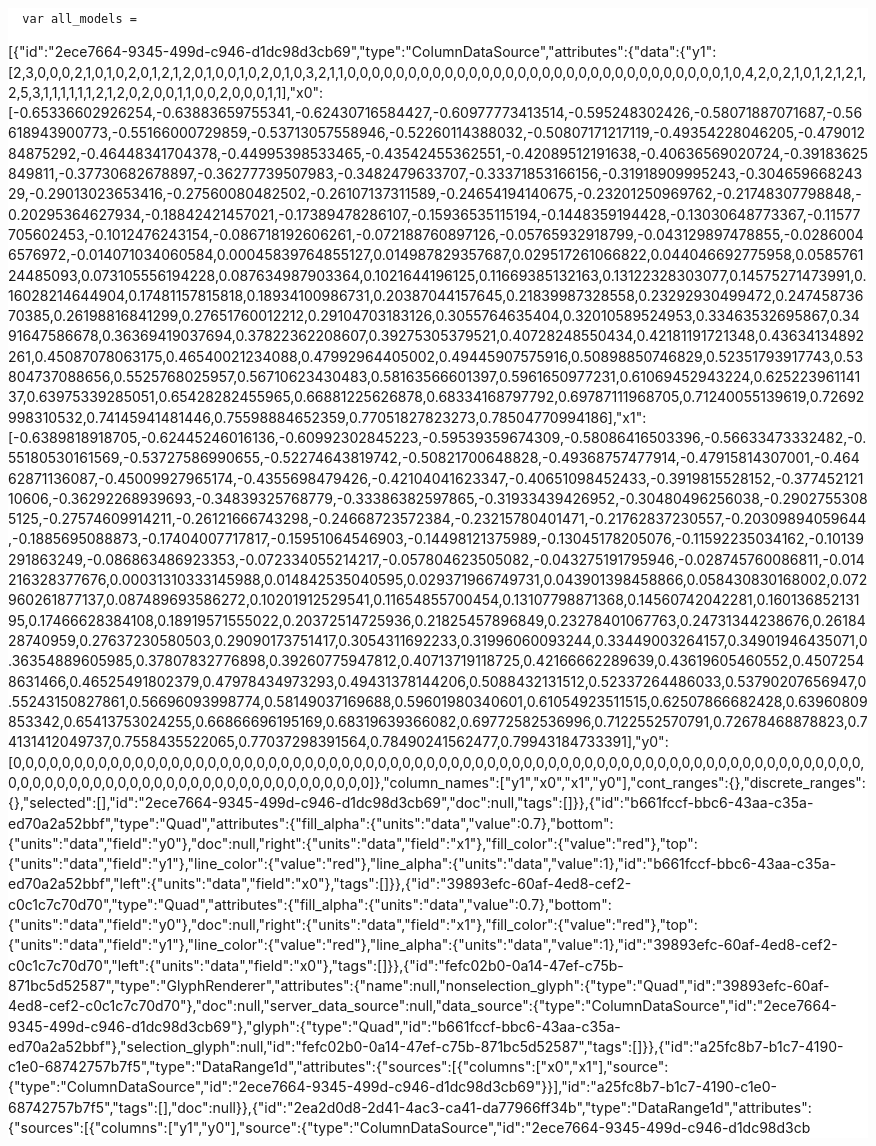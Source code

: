       var all_models =
[{"id":"2ece7664-9345-499d-c946-d1dc98d3cb69","type":"ColumnDataSource","attributes":{"data":{"y1":[2,3,0,0,0,2,1,0,1,0,2,0,1,2,1,2,0,1,0,0,1,0,2,0,1,0,3,2,1,1,0,0,0,0,0,0,0,0,0,0,0,0,0,0,0,0,0,0,0,0,0,0,0,0,0,0,0,0,0,0,0,1,0,4,2,0,2,1,0,1,2,1,2,1,2,5,3,1,1,1,1,1,1,2,1,2,0,2,0,0,1,1,0,0,2,0,0,0,1,1],"x0":[-0.65336602926254,-0.63883659755341,-0.62430716584427,-0.60977773413514,-0.595248302426,-0.58071887071687,-0.56618943900773,-0.55166000729859,-0.53713057558946,-0.52260114388032,-0.50807171217119,-0.49354228046205,-0.47901284875292,-0.46448341704378,-0.44995398533465,-0.43542455362551,-0.42089512191638,-0.40636569020724,-0.39183625849811,-0.37730682678897,-0.36277739507983,-0.3482479633707,-0.33371853166156,-0.31918909995243,-0.30465966824329,-0.29013023653416,-0.27560080482502,-0.26107137311589,-0.24654194140675,-0.23201250969762,-0.21748307798848,-0.20295364627934,-0.18842421457021,-0.17389478286107,-0.15936535115194,-0.1448359194428,-0.13030648773367,-0.11577705602453,-0.1012476243154,-0.086718192606261,-0.072188760897126,-0.05765932918799,-0.043129897478855,-0.02860046576972,-0.014071034060584,0.00045839764855127,0.014987829357687,0.029517261066822,0.044046692775958,0.058576124485093,0.073105556194228,0.087634987903364,0.1021644196125,0.11669385132163,0.13122328303077,0.14575271473991,0.16028214644904,0.17481157815818,0.18934100986731,0.20387044157645,0.21839987328558,0.23292930499472,0.24745873670385,0.26198816841299,0.27651760012212,0.29104703183126,0.3055764635404,0.32010589524953,0.33463532695867,0.3491647586678,0.36369419037694,0.37822362208607,0.39275305379521,0.40728248550434,0.42181191721348,0.43634134892261,0.45087078063175,0.46540021234088,0.47992964405002,0.49445907575916,0.50898850746829,0.52351793917743,0.53804737088656,0.5525768025957,0.56710623430483,0.58163566601397,0.5961650977231,0.61069452943224,0.62522396114137,0.63975339285051,0.65428282455965,0.66881225626878,0.68334168797792,0.69787111968705,0.71240055139619,0.72692998310532,0.74145941481446,0.75598884652359,0.77051827823273,0.78504770994186],"x1":[-0.6389818918705,-0.62445246016136,-0.60992302845223,-0.59539359674309,-0.58086416503396,-0.56633473332482,-0.55180530161569,-0.53727586990655,-0.52274643819742,-0.50821700648828,-0.49368757477914,-0.47915814307001,-0.46462871136087,-0.45009927965174,-0.4355698479426,-0.42104041623347,-0.40651098452433,-0.3919815528152,-0.37745212110606,-0.36292268939693,-0.34839325768779,-0.33386382597865,-0.31933439426952,-0.30480496256038,-0.29027553085125,-0.27574609914211,-0.26121666743298,-0.24668723572384,-0.23215780401471,-0.21762837230557,-0.20309894059644,-0.1885695088873,-0.17404007717817,-0.15951064546903,-0.14498121375989,-0.13045178205076,-0.11592235034162,-0.10139291863249,-0.086863486923353,-0.072334055214217,-0.057804623505082,-0.043275191795946,-0.028745760086811,-0.014216328377676,0.00031310333145988,0.014842535040595,0.029371966749731,0.043901398458866,0.058430830168002,0.072960261877137,0.087489693586272,0.10201912529541,0.11654855700454,0.13107798871368,0.14560742042281,0.16013685213195,0.17466628384108,0.18919571555022,0.20372514725936,0.21825457896849,0.23278401067763,0.24731344238676,0.2618428740959,0.27637230580503,0.29090173751417,0.3054311692233,0.31996060093244,0.33449003264157,0.34901946435071,0.36354889605985,0.37807832776898,0.39260775947812,0.40713719118725,0.42166662289639,0.43619605460552,0.45072548631466,0.46525491802379,0.47978434973293,0.49431378144206,0.5088432131512,0.52337264486033,0.53790207656947,0.55243150827861,0.56696093998774,0.58149037169688,0.59601980340601,0.61054923511515,0.62507866682428,0.63960809853342,0.65413753024255,0.66866696195169,0.68319639366082,0.69772582536996,0.7122552570791,0.72678468878823,0.74131412049737,0.7558435522065,0.77037298391564,0.78490241562477,0.79943184733391],"y0":[0,0,0,0,0,0,0,0,0,0,0,0,0,0,0,0,0,0,0,0,0,0,0,0,0,0,0,0,0,0,0,0,0,0,0,0,0,0,0,0,0,0,0,0,0,0,0,0,0,0,0,0,0,0,0,0,0,0,0,0,0,0,0,0,0,0,0,0,0,0,0,0,0,0,0,0,0,0,0,0,0,0,0,0,0,0,0,0,0,0,0,0,0,0,0,0,0,0,0,0]},"column_names":["y1","x0","x1","y0"],"cont_ranges":{},"discrete_ranges":{},"selected":[],"id":"2ece7664-9345-499d-c946-d1dc98d3cb69","doc":null,"tags":[]}},{"id":"b661fccf-bbc6-43aa-c35a-ed70a2a52bbf","type":"Quad","attributes":{"fill_alpha":{"units":"data","value":0.7},"bottom":{"units":"data","field":"y0"},"doc":null,"right":{"units":"data","field":"x1"},"fill_color":{"value":"red"},"top":{"units":"data","field":"y1"},"line_color":{"value":"red"},"line_alpha":{"units":"data","value":1},"id":"b661fccf-bbc6-43aa-c35a-ed70a2a52bbf","left":{"units":"data","field":"x0"},"tags":[]}},{"id":"39893efc-60af-4ed8-cef2-c0c1c7c70d70","type":"Quad","attributes":{"fill_alpha":{"units":"data","value":0.7},"bottom":{"units":"data","field":"y0"},"doc":null,"right":{"units":"data","field":"x1"},"fill_color":{"value":"red"},"top":{"units":"data","field":"y1"},"line_color":{"value":"red"},"line_alpha":{"units":"data","value":1},"id":"39893efc-60af-4ed8-cef2-c0c1c7c70d70","left":{"units":"data","field":"x0"},"tags":[]}},{"id":"fefc02b0-0a14-47ef-c75b-871bc5d52587","type":"GlyphRenderer","attributes":{"name":null,"nonselection_glyph":{"type":"Quad","id":"39893efc-60af-4ed8-cef2-c0c1c7c70d70"},"doc":null,"server_data_source":null,"data_source":{"type":"ColumnDataSource","id":"2ece7664-9345-499d-c946-d1dc98d3cb69"},"glyph":{"type":"Quad","id":"b661fccf-bbc6-43aa-c35a-ed70a2a52bbf"},"selection_glyph":null,"id":"fefc02b0-0a14-47ef-c75b-871bc5d52587","tags":[]}},{"id":"a25fc8b7-b1c7-4190-c1e0-68742757b7f5","type":"DataRange1d","attributes":{"sources":[{"columns":["x0","x1"],"source":{"type":"ColumnDataSource","id":"2ece7664-9345-499d-c946-d1dc98d3cb69"}}],"id":"a25fc8b7-b1c7-4190-c1e0-68742757b7f5","tags":[],"doc":null}},{"id":"2ea2d0d8-2d41-4ac3-ca41-da77966ff34b","type":"DataRange1d","attributes":{"sources":[{"columns":["y1","y0"],"source":{"type":"ColumnDataSource","id":"2ece7664-9345-499d-c946-d1dc98d3cb